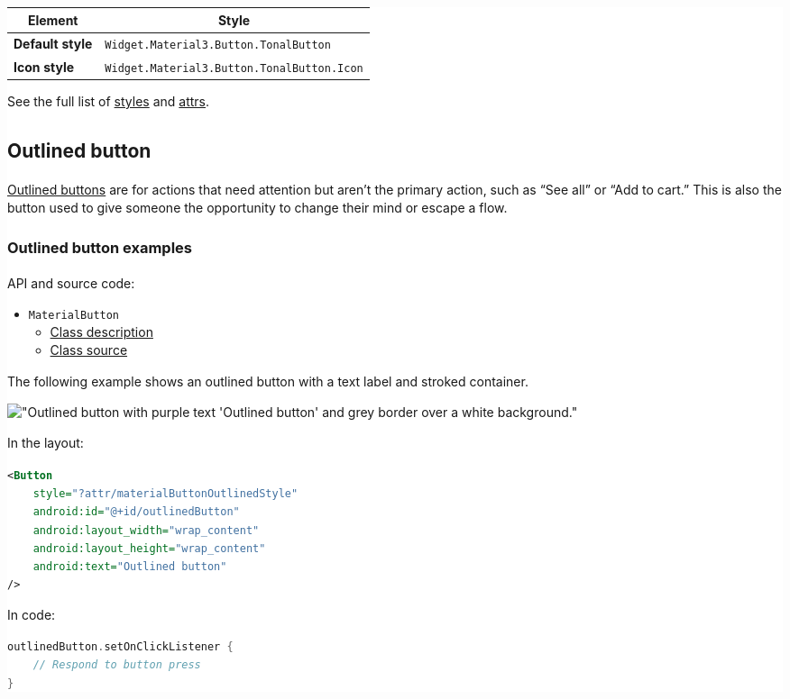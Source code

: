 Element           | Style
----------------- | ------------------------------------------
**Default style** | `Widget.Material3.Button.TonalButton`
**Icon style**    | `Widget.Material3.Button.TonalButton.Icon`

See the full list of
[styles](https://github.com/material-components/material-components-android/tree/master/lib/java/com.bottombar.navigation.material/button/res/values/styles.xml)
and
[attrs](https://github.com/material-components/material-components-android/tree/master/lib/java/com.bottombar.navigation.material/button/res/values/attrs.xml).

## Outlined button

[Outlined buttons](https://material.io/components/buttons/#outlined-button) are
for actions that need attention but aren’t the primary action, such as “See all”
or “Add to cart.” This is also the button used to give someone the opportunity
to change their mind or escape a flow.

### Outlined button examples

API and source code:

*   `MaterialButton`
    *   [Class description](https://developer.android.com/reference/com.bottombar.navigation.material/button/MaterialButton)
    *   [Class source](https://github.com/material-components/material-components-android/tree/master/lib/java/com.bottombar.navigation.material/button/MaterialButton.java)

The following example shows an outlined button with a text label and stroked
container.

!["Outlined button with purple text 'Outlined button' and grey border over a
white background."](assets/buttons/outlined-button.png)

In the layout:

```xml
<Button
    style="?attr/materialButtonOutlinedStyle"
    android:id="@+id/outlinedButton"
    android:layout_width="wrap_content"
    android:layout_height="wrap_content"
    android:text="Outlined button"
/>
```

In code:

```kt
outlinedButton.setOnClickListener {
    // Respond to button press
}
```
